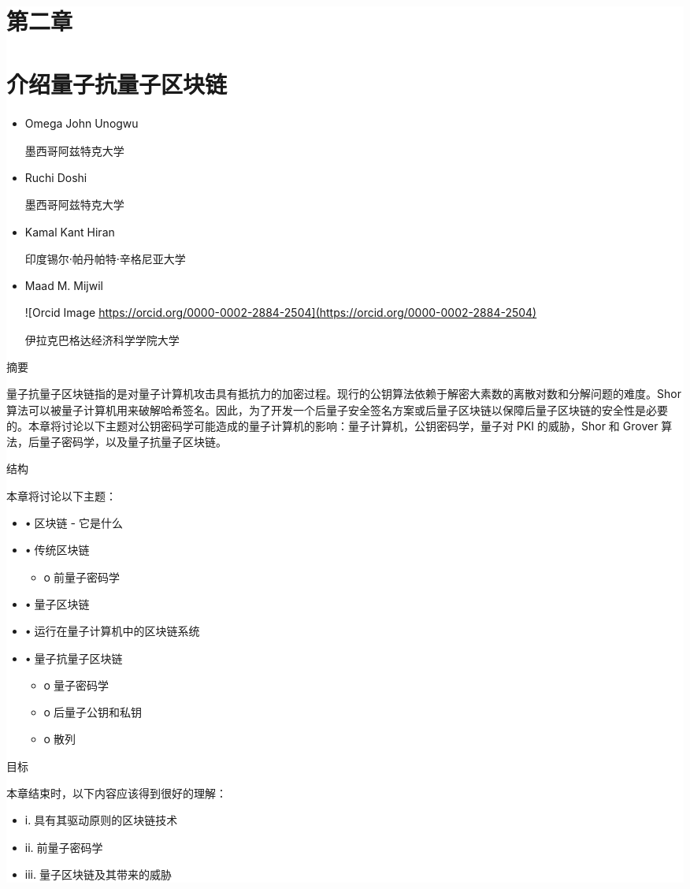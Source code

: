 # 第二章

# 介绍量子抗量子区块链

+   Omega John Unogwu

    墨西哥阿兹特克大学

+   Ruchi Doshi

    墨西哥阿兹特克大学

+   Kamal Kant Hiran

    印度锡尔·帕丹帕特·辛格尼亚大学

+   Maad M. Mijwil

    ![Orcid Image https://orcid.org/0000-0002-2884-2504](https://orcid.org/0000-0002-2884-2504)

    伊拉克巴格达经济科学学院大学

摘要

量子抗量子区块链指的是对量子计算机攻击具有抵抗力的加密过程。现行的公钥算法依赖于解密大素数的离散对数和分解问题的难度。Shor 算法可以被量子计算机用来破解哈希签名。因此，为了开发一个后量子安全签名方案或后量子区块链以保障后量子区块链的安全性是必要的。本章将讨论以下主题对公钥密码学可能造成的量子计算机的影响：量子计算机，公钥密码学，量子对 PKI 的威胁，Shor 和 Grover 算法，后量子密码学，以及量子抗量子区块链。

结构

本章将讨论以下主题：

+   • 区块链 - 它是什么

+   • 传统区块链

    +   o 前量子密码学

+   • 量子区块链

+   • 运行在量子计算机中的区块链系统

+   • 量子抗量子区块链

    +   o 量子密码学

    +   o 后量子公钥和私钥

    +   o 散列

目标

本章结束时，以下内容应该得到很好的理解：

+   i. 具有其驱动原则的区块链技术

+   ii. 前量子密码学

+   iii. 量子区块链及其带来的威胁
